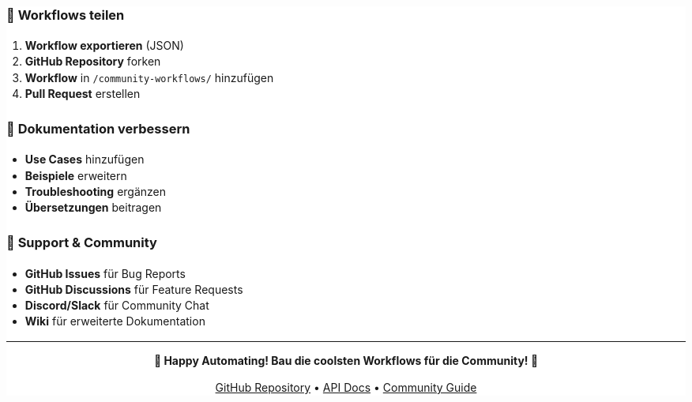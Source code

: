 ### 🔀 **Workflows teilen**

1. **Workflow exportieren** (JSON)
2. **GitHub Repository** forken
3. **Workflow** in `/community-workflows/` hinzufügen
4. **Pull Request** erstellen

### 📝 **Dokumentation verbessern**

- **Use Cases** hinzufügen
- **Beispiele** erweitern  
- **Troubleshooting** ergänzen
- **Übersetzungen** beitragen

### 💬 **Support & Community**

- **GitHub Issues** für Bug Reports
- **GitHub Discussions** für Feature Requests
- **Discord/Slack** für Community Chat
- **Wiki** für erweiterte Dokumentation

---

<div align="center">

**🚀 Happy Automating! Bau die coolsten Workflows für die Community! 🎯**

[GitHub Repository](https://github.com/oliverhees/ai-tools-extended) • [API Docs](./README.md) • [Community Guide](./community-guide.md)

</div>